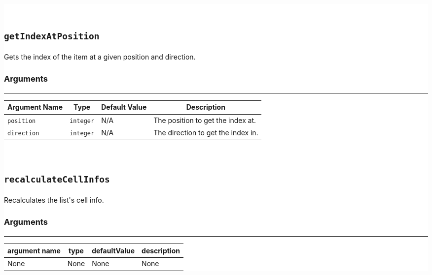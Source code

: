 
<br/>

## `getIndexAtPosition`

Gets the index of the item at a given position and direction.

### Arguments
---------

| Argument Name | Type      | Default Value | Description                        |
|---------------|-----------|---------------|------------------------------------|
| `position`    | `integer` | N/A           | The position to get the index at.  |
| `direction`   | `integer` | N/A           | The direction to get the index in. |


<br />

## `recalculateCellInfos`
Recalculates the list's cell info.

### Arguments
---------

| argument name | type | defaultValue | description |
|---------------|------|--------------|-------------|
| None          | None | None         | None        |